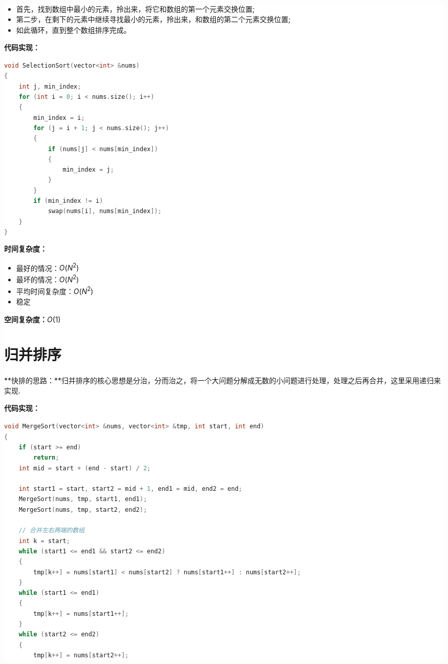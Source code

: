 * 首先，找到数组中最小的元素，拎出来，将它和数组的第一个元素交换位置;
* 第二步，在剩下的元素中继续寻找最小的元素，拎出来，和数组的第二个元素交换位置;
* 如此循环，直到整个数组排序完成。

**代码实现：**

```C++
void SelectionSort(vector<int> &nums)
{
    int j, min_index;
    for (int i = 0; i < nums.size(); i++)
    {
        min_index = i;
        for (j = i + 1; j < nums.size(); j++)
        {
            if (nums[j] < nums[min_index])
            {
                min_index = j;
            }
        }
        if (min_index != i)
            swap(nums[i], nums[min_index]);
    }
}
```

**时间复杂度：**

* 最好的情况：$O(N^2)$
* 最坏的情况：$O(N^2)$
* 平均时间复杂度：$O(N^2)$​
* 稳定

**空间复杂度：**$O(1)$



# 归并排序

**快排的思路：**归并排序的核心思想是分治，分而治之，将一个大问题分解成无数的小问题进行处理，处理之后再合并，这里采用递归来实现.

**代码实现：**

```C++
void MergeSort(vector<int> &nums, vector<int> &tmp, int start, int end)
{
    if (start >= end)
        return;
    int mid = start + (end - start) / 2;
    
    int start1 = start, start2 = mid + 1, end1 = mid, end2 = end;
    MergeSort(nums, tmp, start1, end1);
    MergeSort(nums, tmp, start2, end2);

    // 合并左右两端的数组
    int k = start;
    while (start1 <= end1 && start2 <= end2)
    {
        tmp[k++] = nums[start1] < nums[start2] ? nums[start1++] : nums[start2++];
    }
    while (start1 <= end1)
    {
        tmp[k++] = nums[start1++];
    }
    while (start2 <= end2)
    {
        tmp[k++] = nums[start2++];
```